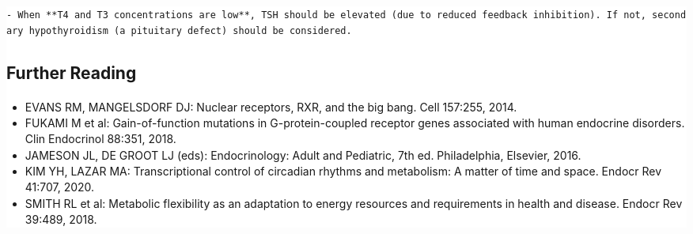     - When **T4 and T3 concentrations are low**, TSH should be elevated (due to reduced feedback inhibition). If not, secondary hypothyroidism (a pituitary defect) should be considered.

## Further Reading

- EVANS RM, MANGELSDORF DJ: Nuclear receptors, RXR, and the big bang. Cell 157:255, 2014.
- FUKAMI M et al: Gain-of-function mutations in G-protein-coupled receptor genes associated with human endocrine disorders. Clin Endocrinol 88:351, 2018.
- JAMESON JL, DE GROOT LJ (eds): Endocrinology: Adult and Pediatric, 7th ed. Philadelphia, Elsevier, 2016.
- KIM YH, LAZAR MA: Transcriptional control of circadian rhythms and metabolism: A matter of time and space. Endocr Rev 41:707, 2020.
- SMITH RL et al: Metabolic flexibility as an adaptation to energy resources and requirements in health and disease. Endocr Rev 39:489, 2018.